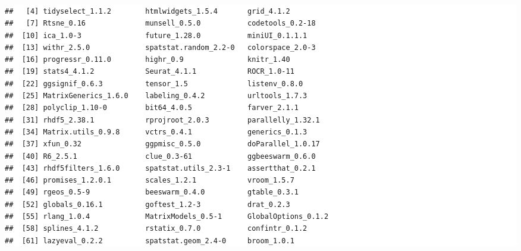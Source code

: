     ##   [4] tidyselect_1.1.2        htmlwidgets_1.5.4       grid_4.1.2             
    ##   [7] Rtsne_0.16              munsell_0.5.0           codetools_0.2-18       
    ##  [10] ica_1.0-3               future_1.28.0           miniUI_0.1.1.1         
    ##  [13] withr_2.5.0             spatstat.random_2.2-0   colorspace_2.0-3       
    ##  [16] progressr_0.11.0        highr_0.9               knitr_1.40             
    ##  [19] stats4_4.1.2            Seurat_4.1.1            ROCR_1.0-11            
    ##  [22] ggsignif_0.6.3          tensor_1.5              listenv_0.8.0          
    ##  [25] MatrixGenerics_1.6.0    labeling_0.4.2          urltools_1.7.3         
    ##  [28] polyclip_1.10-0         bit64_4.0.5             farver_2.1.1           
    ##  [31] rhdf5_2.38.1            rprojroot_2.0.3         parallelly_1.32.1      
    ##  [34] Matrix.utils_0.9.8      vctrs_0.4.1             generics_0.1.3         
    ##  [37] xfun_0.32               ggpmisc_0.5.0           doParallel_1.0.17      
    ##  [40] R6_2.5.1                clue_0.3-61             ggbeeswarm_0.6.0       
    ##  [43] rhdf5filters_1.6.0      spatstat.utils_2.3-1    assertthat_0.2.1       
    ##  [46] promises_1.2.0.1        scales_1.2.1            vroom_1.5.7            
    ##  [49] rgeos_0.5-9             beeswarm_0.4.0          gtable_0.3.1           
    ##  [52] globals_0.16.1          goftest_1.2-3           drat_0.2.3             
    ##  [55] rlang_1.0.4             MatrixModels_0.5-1      GlobalOptions_0.1.2    
    ##  [58] splines_4.1.2           rstatix_0.7.0           confintr_0.1.2         
    ##  [61] lazyeval_0.2.2          spatstat.geom_2.4-0     broom_1.0.1            
